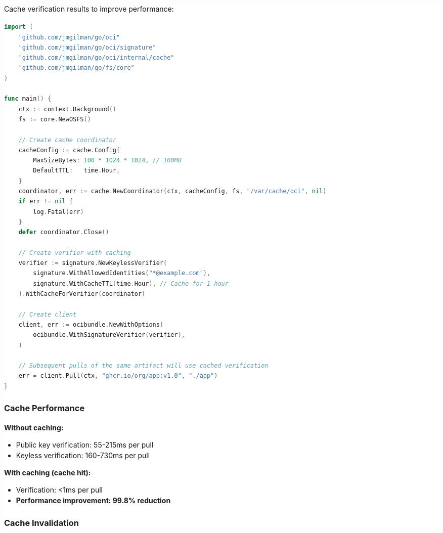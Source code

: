 Cache verification results to improve performance:

```go
import (
    "github.com/jmgilman/go/oci"
    "github.com/jmgilman/go/oci/signature"
    "github.com/jmgilman/go/oci/internal/cache"
    "github.com/jmgilman/go/fs/core"
)

func main() {
    ctx := context.Background()
    fs := core.NewOSFS()

    // Create cache coordinator
    cacheConfig := cache.Config{
        MaxSizeBytes: 100 * 1024 * 1024, // 100MB
        DefaultTTL:   time.Hour,
    }
    coordinator, err := cache.NewCoordinator(ctx, cacheConfig, fs, "/var/cache/oci", nil)
    if err != nil {
        log.Fatal(err)
    }
    defer coordinator.Close()

    // Create verifier with caching
    verifier := signature.NewKeylessVerifier(
        signature.WithAllowedIdentities("*@example.com"),
        signature.WithCacheTTL(time.Hour), // Cache for 1 hour
    ).WithCacheForVerifier(coordinator)

    // Create client
    client, err := ocibundle.NewWithOptions(
        ocibundle.WithSignatureVerifier(verifier),
    )

    // Subsequent pulls of the same artifact will use cached verification
    err = client.Pull(ctx, "ghcr.io/org/app:v1.0", "./app")
}
```

### Cache Performance

**Without caching:**
- Public key verification: 55-215ms per pull
- Keyless verification: 160-730ms per pull

**With caching (cache hit):**
- Verification: <1ms per pull
- **Performance improvement: 99.8% reduction**

### Cache Invalidation
